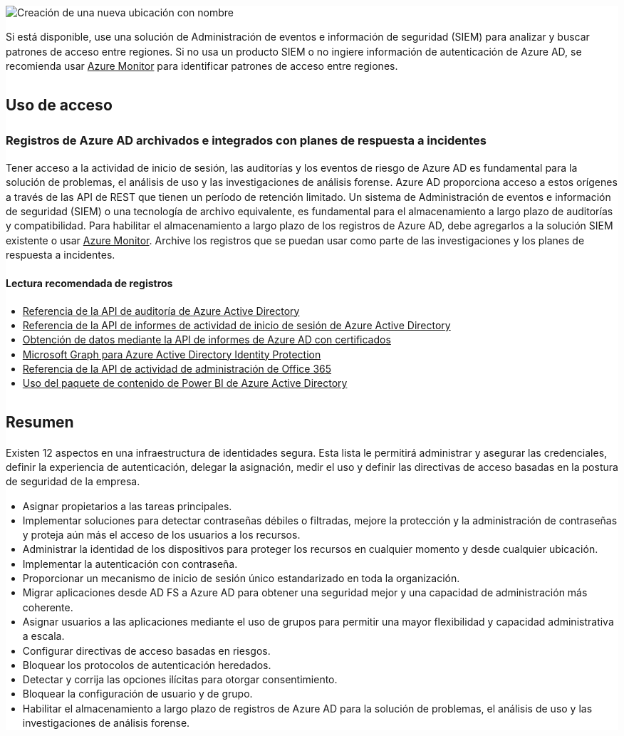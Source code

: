 ![Creación de una nueva ubicación con nombre](./media/active-directory-ops-guide/active-directory-ops-img14.png)

Si está disponible, use una solución de Administración de eventos e información de seguridad (SIEM) para analizar y buscar patrones de acceso entre regiones. Si no usa un producto SIEM o no ingiere información de autenticación de Azure AD, se recomienda usar [Azure Monitor](../../azure-monitor/overview.md) para identificar patrones de acceso entre regiones.

## <a name="access-usage"></a>Uso de acceso

### <a name="azure-ad-logs-archived-and-integrated-with-incident-response-plans"></a>Registros de Azure AD archivados e integrados con planes de respuesta a incidentes

Tener acceso a la actividad de inicio de sesión, las auditorías y los eventos de riesgo de Azure AD es fundamental para la solución de problemas, el análisis de uso y las investigaciones de análisis forense. Azure AD proporciona acceso a estos orígenes a través de las API de REST que tienen un período de retención limitado. Un sistema de Administración de eventos e información de seguridad (SIEM) o una tecnología de archivo equivalente, es fundamental para el almacenamiento a largo plazo de auditorías y compatibilidad. Para habilitar el almacenamiento a largo plazo de los registros de Azure AD, debe agregarlos a la solución SIEM existente o usar [Azure Monitor](../reports-monitoring/concept-activity-logs-azure-monitor.md). Archive los registros que se puedan usar como parte de las investigaciones y los planes de respuesta a incidentes.

#### <a name="logs-recommended-reading"></a>Lectura recomendada de registros

- [Referencia de la API de auditoría de Azure Active Directory](/graph/api/resources/directoryaudit)
- [Referencia de la API de informes de actividad de inicio de sesión de Azure Active Directory](/graph/api/resources/signin)
- [Obtención de datos mediante la API de informes de Azure AD con certificados](../reports-monitoring/tutorial-access-api-with-certificates.md)
- [Microsoft Graph para Azure Active Directory Identity Protection](../identity-protection/howto-identity-protection-graph-api.md)
- [Referencia de la API de actividad de administración de Office 365](/office/office-365-management-api/office-365-management-activity-api-reference)
- [Uso del paquete de contenido de Power BI de Azure Active Directory](../reports-monitoring/howto-use-azure-monitor-workbooks.md)

## <a name="summary"></a>Resumen

Existen 12 aspectos en una infraestructura de identidades segura. Esta lista le permitirá administrar y asegurar las credenciales, definir la experiencia de autenticación, delegar la asignación, medir el uso y definir las directivas de acceso basadas en la postura de seguridad de la empresa.

- Asignar propietarios a las tareas principales.
- Implementar soluciones para detectar contraseñas débiles o filtradas, mejore la protección y la administración de contraseñas y proteja aún más el acceso de los usuarios a los recursos.
- Administrar la identidad de los dispositivos para proteger los recursos en cualquier momento y desde cualquier ubicación.
- Implementar la autenticación con contraseña.
- Proporcionar un mecanismo de inicio de sesión único estandarizado en toda la organización.
- Migrar aplicaciones desde AD FS a Azure AD para obtener una seguridad mejor y una capacidad de administración más coherente.
- Asignar usuarios a las aplicaciones mediante el uso de grupos para permitir una mayor flexibilidad y capacidad administrativa a escala.
- Configurar directivas de acceso basadas en riesgos.
- Bloquear los protocolos de autenticación heredados.
- Detectar y corrija las opciones ilícitas para otorgar consentimiento.
- Bloquear la configuración de usuario y de grupo.
- Habilitar el almacenamiento a largo plazo de registros de Azure AD para la solución de problemas, el análisis de uso y las investigaciones de análisis forense.

